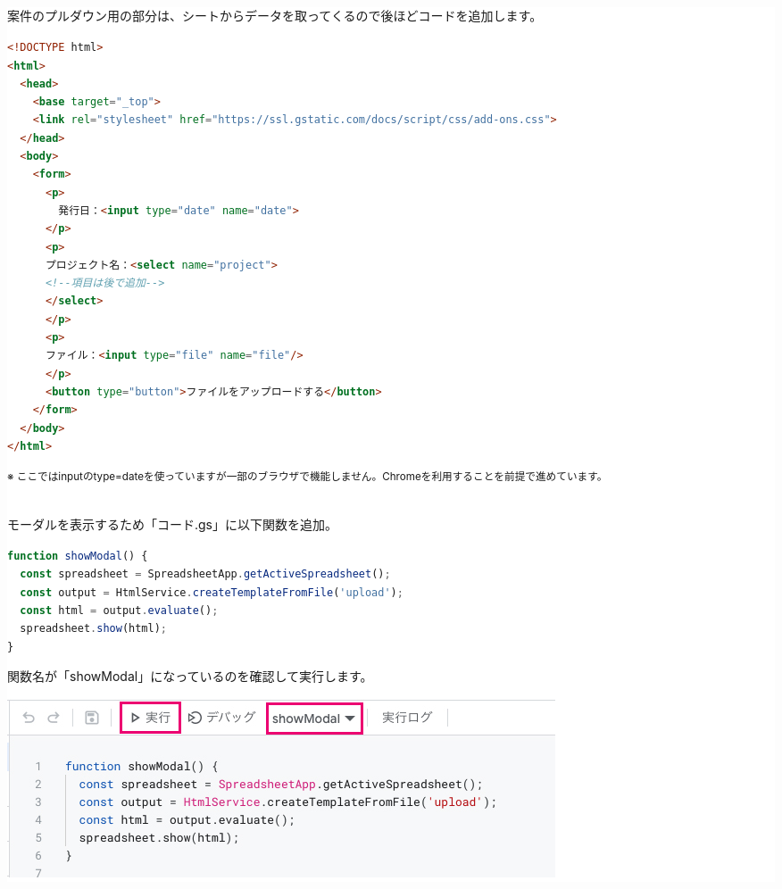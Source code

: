 案件のプルダウン用の部分は、シートからデータを取ってくるので後ほどコードを追加します。

```html
<!DOCTYPE html>
<html>
  <head>
    <base target="_top">
    <link rel="stylesheet" href="https://ssl.gstatic.com/docs/script/css/add-ons.css">
  </head>
  <body>
    <form>
      <p>
        発行日：<input type="date" name="date">
      </p>
      <p>
      プロジェクト名：<select name="project">
      <!--項目は後で追加-->
      </select>
      </p>
      <p>
      ファイル：<input type="file" name="file"/>
      </p>
      <button type="button">ファイルをアップロードする</button>
    </form>
  </body>
</html>
```
<small>※ ここではinputのtype=dateを使っていますが一部のブラウザで機能しません。Chromeを利用することを前提で進めています。</small>

<br>モーダルを表示するため「コード.gs」に以下関数を追加。


```js
function showModal() {
  const spreadsheet = SpreadsheetApp.getActiveSpreadsheet();
  const output = HtmlService.createTemplateFromFile('upload');
  const html = output.evaluate();
  spreadsheet.show(html);
}
```

関数名が「showModal」になっているのを確認して実行します。

![権限](./images/2021/06/entry475-12.jpg)
